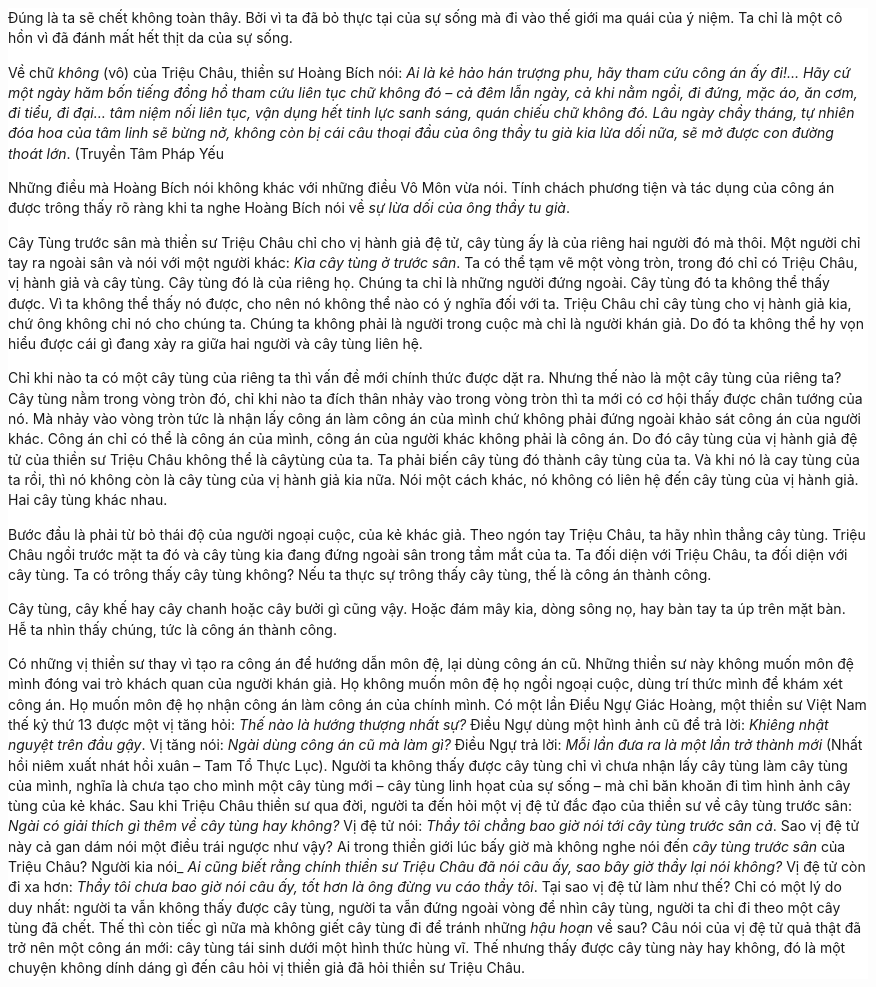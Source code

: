 Đúng là ta sẽ chết không toàn thây. Bởi vì ta đã bỏ thực tại của sự sống mà đi vào thế giới ma quái của ý niệm. Ta chỉ là một cô hồn vì đã đánh mất hết thịt da của sự sống.

Về chữ _không_ (vô) của Triệu Châu, thiền sư Hoàng Bích nói: _Ai là kẻ hảo hán trượng phu, hãy tham cứu công án ấy đi!… Hãy cứ một ngày hăm bốn tiếng đồng hồ tham cứu liên tục chữ _không_ đó – cả đêm lẫn ngày, cả khi nằm ngồi, đi đứng, mặc áo, ăn cơm, đi tiểu, đi đại… tâm niệm nối liên tục, vận dụng hết tinh lực sanh sáng, quán chiếu chữ không đó. Lâu ngày chầy tháng, tự nhiên đóa hoa của tâm linh sẽ bừng nở, không còn bị cái câu thoại đầu của ông thầy tu già kia lừa dối nữa, sẽ mở được con đường thoát lớn_. (Truyền Tâm Pháp Yếu

Những điều mà Hoàng Bích nói không khác với những điều Vô Môn vừa nói. Tính chách phương tiện và tác dụng của công án được trông thấy rõ ràng khi ta nghe Hoàng Bích nói về _sự lừa dối của ông thầy tu già_.

Cây Tùng trước sân mà thiền sư Triệu Châu chỉ cho vị hành giả đệ tử, cây tùng ấy là của riêng hai người đó mà thôi. Một người chỉ tay ra ngoài sân và nói với một người khác: _Kìa cây tùng ở trước sân_. Ta có thể tạm vẽ một vòng tròn, trong đó chỉ có Triệu Châu, vị hành giả và cây tùng. Cây tùng đó là của riêng họ. Chúng ta chỉ là những người đứng ngoài. Cây tùng đó ta không thể thấy được. Vì ta không thể thấy nó được, cho nên nó không thể nào có ý nghĩa đối với ta. Triệu Châu chỉ cây tùng cho vị hành giả kia, chứ ông không chỉ nó cho chúng ta. Chúng ta không phải là người trong cuộc mà chỉ là người khán giả. Do đó ta không thể hy vọn hiểu được cái gì đang xảy ra giữa hai người và cây tùng liên hệ.

Chỉ khi nào ta có một cây tùng của riêng ta thì vấn đề mới chính thức được dặt ra. Nhưng thế nào là một cây tùng của riêng ta? Cây tùng nằm trong vòng tròn đó, chỉ khi nào ta đích thân nhảy vào trong vòng tròn thì ta mới có cơ hội thấy được chân tướng của nó. Mà nhảy vào vòng tròn tức là nhận lấy công án làm công án của mình chứ không phải đứng ngoài khảo sát công án của người khác. Công án chỉ có thể là công án của mình, công án của người khác không phải là công án. Do đó cây tùng của vị hành giả đệ tử của thiền sư Triệu Châu không thể là câytùng của ta. Ta phải biến cây tùng đó thành cây tùng của ta. Và khi nó là cay tùng của ta rồi, thì nó không còn là cây tùng của vị hành giả kia nữa. Nói một cách khác, nó không có liên hệ đến cây tùng của vị hành giả. Hai cây tùng khác nhau.

Bước đầu là phải từ bỏ thái độ của người ngoại cuộc, của kẻ khác giả. Theo ngón tay Triệu Châu, ta hãy nhìn thẳng cây tùng. Triệu Châu ngồi trước mặt ta đó và cây tùng kia đang đứng ngoài sân trong tầm mắt của ta. Ta đối diện với Triệu Châu, ta đối diện với cây tùng. Ta có trông thấy cây tùng không? Nếu ta thực sự trông thấy cây tùng, thế là công án thành công.

Cây tùng, cây khế hay cây chanh hoặc cây bưởi gì cũng vậy. Hoặc đám mây kia, dòng sông nọ, hay bàn tay ta úp trên mặt bàn. Hễ ta nhìn thấy chúng, tức là công án thành công.

Có những vị thiền sư thay vì tạo ra công án để hướng dẫn môn đệ, lại dùng công án cũ. Những thiền sư này không muốn môn đệ mình đóng vai trò khách quan của người khán giả. Họ không muốn môn đệ họ ngồi ngoại cuộc, dùng trí thức mình để khám xét công án. Họ muốn môn đệ họ nhận công án làm công án của chính mình. Có một lần Điểu Ngự Giác Hoàng, một thiền sư Việt Nam thế kỷ thứ 13 được một vị tăng hỏi: _Thế nào là hướng thượng nhất sự?_ Điều Ngự dùng một hình ảnh cũ để trả lời: _Khiêng nhật nguyệt trên đầu gậy_. Vị tăng nói: _Ngài dùng công án cũ mà làm gì?_ Điều Ngự trả lời: _Mỗi lần đưa ra là một lần trở thành mới_ (Nhất hồi niêm xuất nhát hồi xuân – Tam Tổ Thực Lục). Người ta không thấy được cây tùng chỉ vì chưa nhận lấy cây tùng làm cây tùng của mình, nghĩa là chưa tạo cho mình một cây tùng mới – cây tùng linh họat của sự sống – mà chỉ băn khoăn đi tìm hình ảnh cây tùng của kẻ khác. Sau khi Triệu Châu thiền sư qua đời, người ta đến hỏi một vị đệ tử đắc đạo của thiền sư về cây tùng trước sân: _Ngài có giải thích gì thêm về cây tùng hay không?_ Vị đệ tử nói: _Thầy tôi chẳng bao giờ nói tới cây tùng trước sân cả_. Sao vị đệ tử này cả gan dám nói một điều trái ngược như vậy? Ai trong thiền giới lúc bấy giờ mà không nghe nói đến _cây tùng trước sân_ của Triệu Châu? Người kia nói_ _Ai cũng biết rằng chính thiền sư Triệu Châu đã nói câu ấy, sao bây giờ thầy lại nói không?_ Vị đệ tử còn đi xa hơn: _Thầy tôi chưa bao giờ nói câu ấy, tốt hơn là ông đừng vu cáo thầy tôi_. Tại sao vị đệ tử làm như thế? Chỉ có một lý do duy nhất: người ta vẫn không thấy được cây tùng, người ta vẫn đứng ngoài vòng để nhìn cây tùng, người ta chỉ đi theo một cây tùng đã chết. Thế thì còn tiếc gì nữa mà không giết cây tùng đi để tránh những _hậu hoạn_ về sau? Câu nói của vị đệ tử quả thật đã trở nên một công án mới: cây tùng tái sinh dưới một hình thức hùng vĩ. Thế nhưng thấy được cây tùng này hay không, đó là một chuyện không dính dáng gì đến câu hỏi vị thiền giả đã hỏi thiền sư Triệu Châu.

